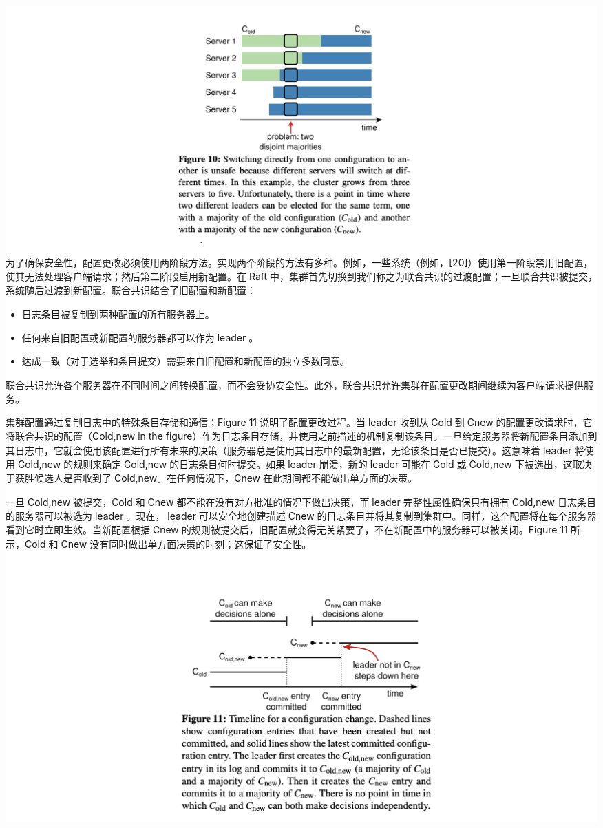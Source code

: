 <div align=center><img src="images/raft_fig_10.png" width=400></div>

为了确保安全性，配置更改必须使用两阶段方法。实现两个阶段的方法有多种。例如，一些系统（例如，[20]）使用第一阶段禁用旧配置，使其无法处理客户端请求；然后第二阶段启用新配置。在 Raft 中，集群首先切换到我们称之为联合共识的过渡配置；一旦联合共识被提交，系统随后过渡到新配置。联合共识结合了旧配置和新配置：

* 日志条目被复制到两种配置的所有服务器上。

* 任何来自旧配置或新配置的服务器都可以作为 leader 。

* 达成一致（对于选举和条目提交）需要来自旧配置和新配置的独立多数同意。

联合共识允许各个服务器在不同时间之间转换配置，而不会妥协安全性。此外，联合共识允许集群在配置更改期间继续为客户端请求提供服务。

集群配置通过复制日志中的特殊条目存储和通信；Figure 11 说明了配置更改过程。当 leader 收到从 Cold 到 Cnew 的配置更改请求时，它将联合共识的配置（Cold,new in the figure）作为日志条目存储，并使用之前描述的机制复制该条目。一旦给定服务器将新配置条目添加到其日志中，它就会使用该配置进行所有未来的决策（服务器总是使用其日志中的最新配置，无论该条目是否已提交）。这意味着 leader 将使用 Cold,new 的规则来确定 Cold,new 的日志条目何时提交。如果 leader 崩溃，新的 leader 可能在 Cold 或 Cold,new 下被选出，这取决于获胜候选人是否收到了 Cold,new。在任何情况下，Cnew 在此期间都不能做出单方面的决策。

一旦 Cold,new 被提交，Cold 和 Cnew 都不能在没有对方批准的情况下做出决策，而 leader 完整性属性确保只有拥有 Cold,new 日志条目的服务器可以被选为 leader 。现在， leader 可以安全地创建描述 Cnew 的日志条目并将其复制到集群中。同样，这个配置将在每个服务器看到它时立即生效。当新配置根据 Cnew 的规则被提交后，旧配置就变得无关紧要了，不在新配置中的服务器可以被关闭。Figure 11 所示，Cold 和 Cnew 没有同时做出单方面决策的时刻；这保证了安全性。

<div align=center><img src="images/raft_fig_11.png" width=400></div>
